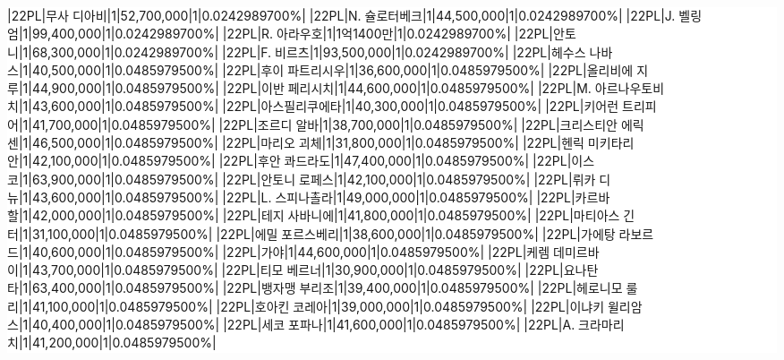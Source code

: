 |22PL|무사 디아비|1|52,700,000|1|0.0242989700%|
|22PL|N. 슐로터베크|1|44,500,000|1|0.0242989700%|
|22PL|J. 벨링엄|1|99,400,000|1|0.0242989700%|
|22PL|R. 아라우호|1|1억1400만|1|0.0242989700%|
|22PL|안토니|1|68,300,000|1|0.0242989700%|
|22PL|F. 비르츠|1|93,500,000|1|0.0242989700%|
|22PL|헤수스 나바스|1|40,500,000|1|0.0485979500%|
|22PL|후이 파트리시우|1|36,600,000|1|0.0485979500%|
|22PL|올리비에 지루|1|44,900,000|1|0.0485979500%|
|22PL|이반 페리시치|1|44,600,000|1|0.0485979500%|
|22PL|M. 아르나우토비치|1|43,600,000|1|0.0485979500%|
|22PL|아스필리쿠에타|1|40,300,000|1|0.0485979500%|
|22PL|키어런 트리피어|1|41,700,000|1|0.0485979500%|
|22PL|조르디 알바|1|38,700,000|1|0.0485979500%|
|22PL|크리스티안 에릭센|1|46,500,000|1|0.0485979500%|
|22PL|마리오 괴체|1|31,800,000|1|0.0485979500%|
|22PL|헨릭 미키타리안|1|42,100,000|1|0.0485979500%|
|22PL|후안 콰드라도|1|47,400,000|1|0.0485979500%|
|22PL|이스코|1|63,900,000|1|0.0485979500%|
|22PL|안토니 로페스|1|42,100,000|1|0.0485979500%|
|22PL|뤼카 디뉴|1|43,600,000|1|0.0485979500%|
|22PL|L. 스피나촐라|1|49,000,000|1|0.0485979500%|
|22PL|카르바할|1|42,000,000|1|0.0485979500%|
|22PL|테지 사바니에|1|41,800,000|1|0.0485979500%|
|22PL|마티아스 긴터|1|31,100,000|1|0.0485979500%|
|22PL|에밀 포르스베리|1|38,600,000|1|0.0485979500%|
|22PL|가에탕 라보르드|1|40,600,000|1|0.0485979500%|
|22PL|가야|1|44,600,000|1|0.0485979500%|
|22PL|케렘 데미르바이|1|43,700,000|1|0.0485979500%|
|22PL|티모 베르너|1|30,900,000|1|0.0485979500%|
|22PL|요나탄 타|1|63,400,000|1|0.0485979500%|
|22PL|뱅자맹 부리조|1|39,400,000|1|0.0485979500%|
|22PL|헤로니모 룰리|1|41,100,000|1|0.0485979500%|
|22PL|호아킨 코레아|1|39,000,000|1|0.0485979500%|
|22PL|이냐키 윌리암스|1|40,400,000|1|0.0485979500%|
|22PL|세코 포파나|1|41,600,000|1|0.0485979500%|
|22PL|A. 크라마리치|1|41,200,000|1|0.0485979500%|